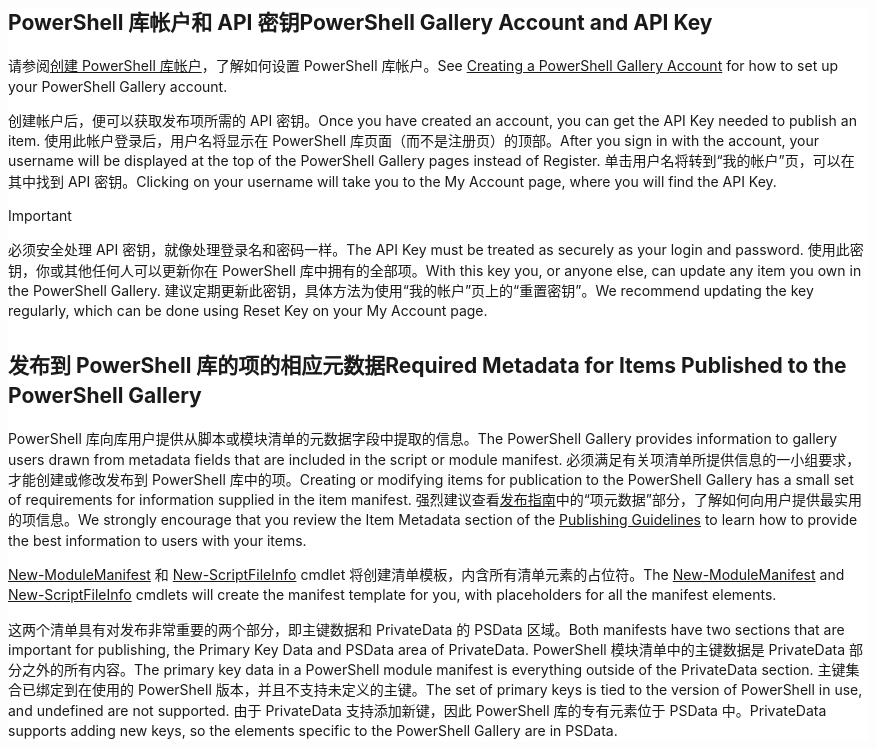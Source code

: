 ## <a name="powershell-gallery-account-and-api-key"></a><span data-ttu-id="a78e9-115">PowerShell 库帐户和 API 密钥</span><span class="sxs-lookup"><span data-stu-id="a78e9-115">PowerShell Gallery Account and API Key</span></span>

<span data-ttu-id="a78e9-116">请参阅[创建 PowerShell 库帐户](creating-an-account.md)，了解如何设置 PowerShell 库帐户。</span><span class="sxs-lookup"><span data-stu-id="a78e9-116">See [Creating a PowerShell Gallery Account](creating-an-account.md) for how to set up your PowerShell Gallery account.</span></span>

<span data-ttu-id="a78e9-117">创建帐户后，便可以获取发布项所需的 API 密钥。</span><span class="sxs-lookup"><span data-stu-id="a78e9-117">Once you have created an account, you can get the API Key needed to publish an item.</span></span> <span data-ttu-id="a78e9-118">使用此帐户登录后，用户名将显示在 PowerShell 库页面（而不是注册页）的顶部。</span><span class="sxs-lookup"><span data-stu-id="a78e9-118">After you sign in with the account, your username will be displayed at the top of the PowerShell Gallery pages instead of Register.</span></span> <span data-ttu-id="a78e9-119">单击用户名将转到“我的帐户”页，可以在其中找到 API 密钥。</span><span class="sxs-lookup"><span data-stu-id="a78e9-119">Clicking on your username will take you to the My Account page, where you will find the API Key.</span></span>

> [!IMPORTANT]
> <span data-ttu-id="a78e9-120">必须安全处理 API 密钥，就像处理登录名和密码一样。</span><span class="sxs-lookup"><span data-stu-id="a78e9-120">The API Key must be treated as securely as your login and password.</span></span> <span data-ttu-id="a78e9-121">使用此密钥，你或其他任何人可以更新你在 PowerShell 库中拥有的全部项。</span><span class="sxs-lookup"><span data-stu-id="a78e9-121">With this key you, or anyone else, can update any item you own in the PowerShell Gallery.</span></span> <span data-ttu-id="a78e9-122">建议定期更新此密钥，具体方法为使用“我的帐户”页上的“重置密钥”。</span><span class="sxs-lookup"><span data-stu-id="a78e9-122">We recommend updating the key regularly, which can be done using Reset Key on your My Account page.</span></span>

## <a name="required-metadata-for-items-published-to-the-powershell-gallery"></a><span data-ttu-id="a78e9-123">发布到 PowerShell 库的项的相应元数据</span><span class="sxs-lookup"><span data-stu-id="a78e9-123">Required Metadata for Items Published to the PowerShell Gallery</span></span>

<span data-ttu-id="a78e9-124">PowerShell 库向库用户提供从脚本或模块清单的元数据字段中提取的信息。</span><span class="sxs-lookup"><span data-stu-id="a78e9-124">The PowerShell Gallery provides information to gallery users drawn from metadata fields that are included in the script or module manifest.</span></span> <span data-ttu-id="a78e9-125">必须满足有关项清单所提供信息的一小组要求，才能创建或修改发布到 PowerShell 库中的项。</span><span class="sxs-lookup"><span data-stu-id="a78e9-125">Creating or modifying items for publication to the PowerShell Gallery has a small set of requirements for information supplied in the item manifest.</span></span> <span data-ttu-id="a78e9-126">强烈建议查看[发布指南](../../concepts/publishing-guidelines.md)中的“项元数据”部分，了解如何向用户提供最实用的项信息。</span><span class="sxs-lookup"><span data-stu-id="a78e9-126">We strongly encourage that you review the Item Metadata section of the [Publishing Guidelines](../../concepts/publishing-guidelines.md) to learn how to provide the best information to users with your items.</span></span>

<span data-ttu-id="a78e9-127">[New-ModuleManifest](/powershell/module/microsoft.powershell.core/new-modulemanifest) 和 [New-ScriptFileInfo](/powershell/module/PowerShellGet/New-ScriptFileInfo) cmdlet 将创建清单模板，内含所有清单元素的占位符。</span><span class="sxs-lookup"><span data-stu-id="a78e9-127">The [New-ModuleManifest](/powershell/module/microsoft.powershell.core/new-modulemanifest) and [New-ScriptFileInfo](/powershell/module/PowerShellGet/New-ScriptFileInfo) cmdlets will create the manifest template for you, with placeholders for all the manifest elements.</span></span>

<span data-ttu-id="a78e9-128">这两个清单具有对发布非常重要的两个部分，即主键数据和 PrivateData 的 PSData 区域。</span><span class="sxs-lookup"><span data-stu-id="a78e9-128">Both manifests have two sections that are important for publishing, the Primary Key Data and PSData area of PrivateData.</span></span> <span data-ttu-id="a78e9-129">PowerShell 模块清单中的主键数据是 PrivateData 部分之外的所有内容。</span><span class="sxs-lookup"><span data-stu-id="a78e9-129">The primary key data in a PowerShell module manifest is everything outside of the PrivateData section.</span></span> <span data-ttu-id="a78e9-130">主键集合已绑定到在使用的 PowerShell 版本，并且不支持未定义的主键。</span><span class="sxs-lookup"><span data-stu-id="a78e9-130">The set of primary keys is tied to the version of PowerShell in use, and undefined are not supported.</span></span> <span data-ttu-id="a78e9-131">由于 PrivateData 支持添加新键，因此 PowerShell 库的专有元素位于 PSData 中。</span><span class="sxs-lookup"><span data-stu-id="a78e9-131">PrivateData supports adding new keys, so the elements specific to the PowerShell Gallery are in PSData.</span></span>
